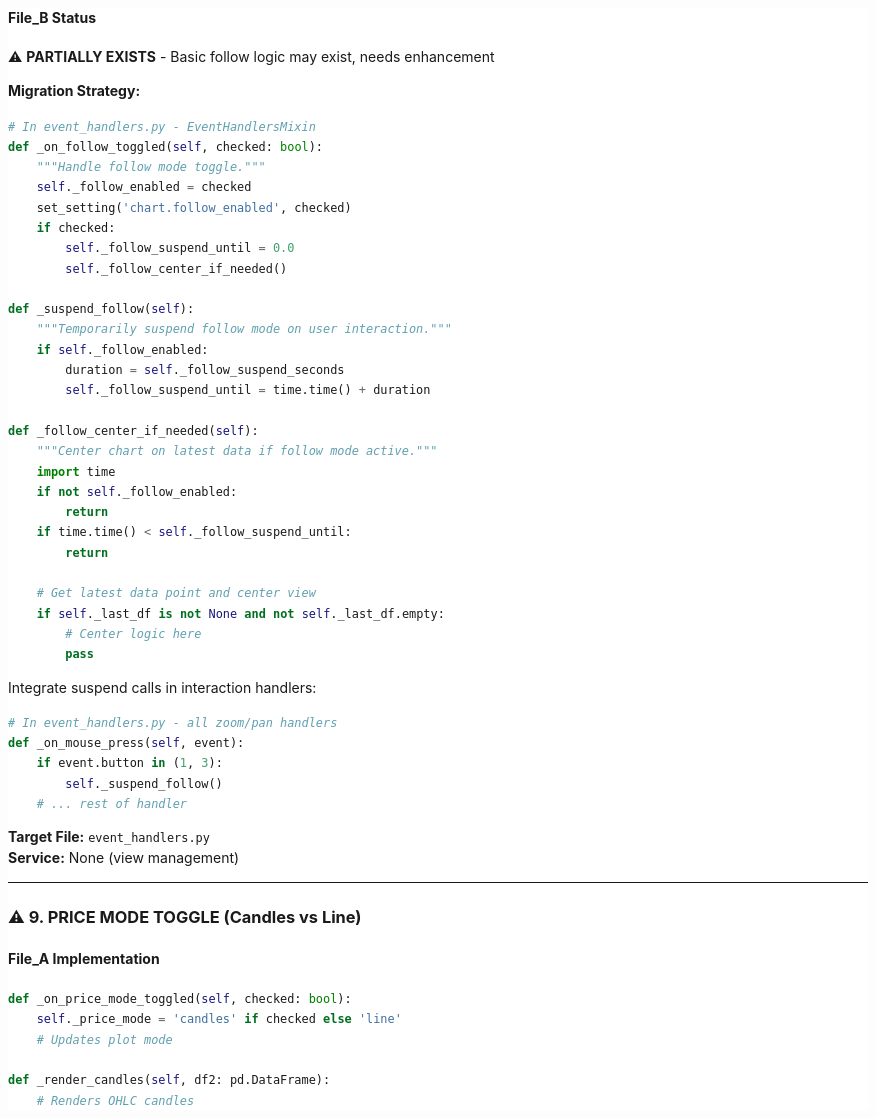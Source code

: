#### File_B Status
⚠️ **PARTIALLY EXISTS** - Basic follow logic may exist, needs enhancement

**Migration Strategy:**
```python
# In event_handlers.py - EventHandlersMixin
def _on_follow_toggled(self, checked: bool):
    """Handle follow mode toggle."""
    self._follow_enabled = checked
    set_setting('chart.follow_enabled', checked)
    if checked:
        self._follow_suspend_until = 0.0
        self._follow_center_if_needed()

def _suspend_follow(self):
    """Temporarily suspend follow mode on user interaction."""
    if self._follow_enabled:
        duration = self._follow_suspend_seconds
        self._follow_suspend_until = time.time() + duration

def _follow_center_if_needed(self):
    """Center chart on latest data if follow mode active."""
    import time
    if not self._follow_enabled:
        return
    if time.time() < self._follow_suspend_until:
        return
    
    # Get latest data point and center view
    if self._last_df is not None and not self._last_df.empty:
        # Center logic here
        pass
```

Integrate suspend calls in interaction handlers:
```python
# In event_handlers.py - all zoom/pan handlers
def _on_mouse_press(self, event):
    if event.button in (1, 3):
        self._suspend_follow()
    # ... rest of handler
```

**Target File:** `event_handlers.py`  
**Service:** None (view management)

---

### ⚠️ **9. PRICE MODE TOGGLE (Candles vs Line)**

#### File_A Implementation
```python
def _on_price_mode_toggled(self, checked: bool):
    self._price_mode = 'candles' if checked else 'line'
    # Updates plot mode
    
def _render_candles(self, df2: pd.DataFrame):
    # Renders OHLC candles
```
